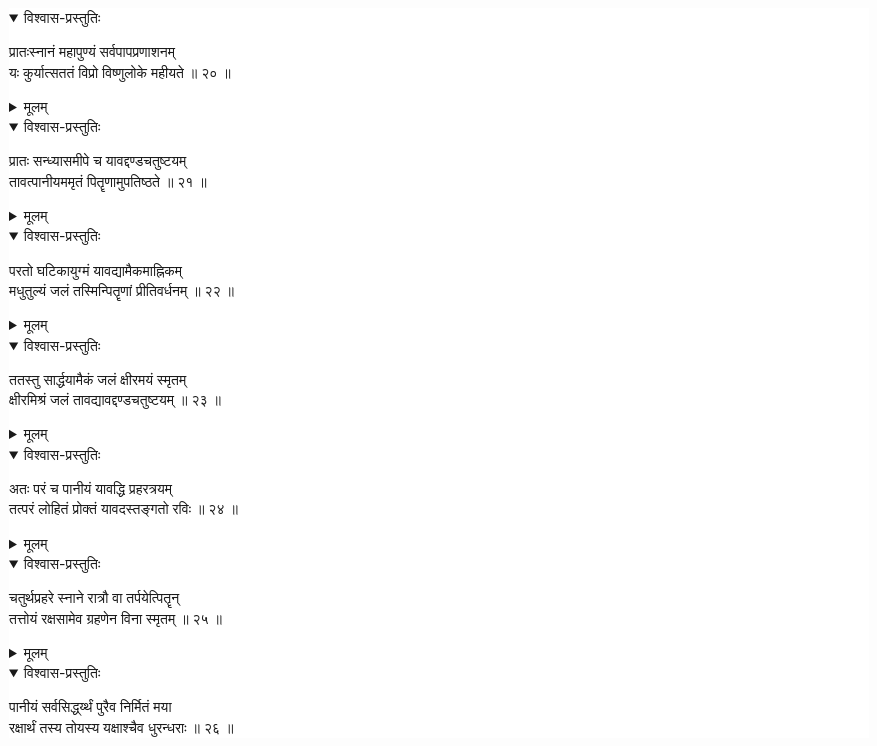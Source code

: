 

<details open><summary>विश्वास-प्रस्तुतिः</summary>

प्रातःस्नानं महापुण्यं सर्वपापप्रणाशनम्  
यः कुर्यात्सततं विप्रो विष्णुलोके महीयते ॥ २० ॥
</details>

<details><summary>मूलम्</summary></details>



<details open><summary>विश्वास-प्रस्तुतिः</summary>

प्रातः सन्ध्यासमीपे च यावद्दण्डचतुष्टयम्  
तावत्पानीयममृतं पितॄणामुपतिष्ठते ॥ २१ ॥
</details>

<details><summary>मूलम्</summary></details>



<details open><summary>विश्वास-प्रस्तुतिः</summary>

परतो घटिकायुग्मं यावद्यामैकमाह्निकम्  
मधुतुल्यं जलं तस्मिन्पितॄणां प्रीतिवर्धनम् ॥ २२ ॥
</details>

<details><summary>मूलम्</summary></details>



<details open><summary>विश्वास-प्रस्तुतिः</summary>

ततस्तु सार्द्धयामैकं जलं क्षीरमयं स्मृतम्  
क्षीरमिश्रं जलं तावद्यावद्दण्डचतुष्टयम् ॥ २३ ॥
</details>

<details><summary>मूलम्</summary></details>



<details open><summary>विश्वास-प्रस्तुतिः</summary>

अतः परं च पानीयं यावद्धि प्रहरत्रयम्  
तत्परं लोहितं प्रोक्तं यावदस्तङ्गतो रविः ॥ २४ ॥
</details>

<details><summary>मूलम्</summary></details>



<details open><summary>विश्वास-प्रस्तुतिः</summary>

चतुर्थप्रहरे स्नाने रात्रौ वा तर्पयेत्पितॄन्  
तत्तोयं रक्षसामेव ग्रहणेन विना स्मृतम् ॥ २५ ॥
</details>

<details><summary>मूलम्</summary></details>



<details open><summary>विश्वास-प्रस्तुतिः</summary>

पानीयं सर्वसिर्द्ध्य्थं पुरैव निर्मितं मया  
रक्षार्थं तस्य तोयस्य यक्षाश्चैव धुरन्धराः ॥ २६ ॥
</details>
